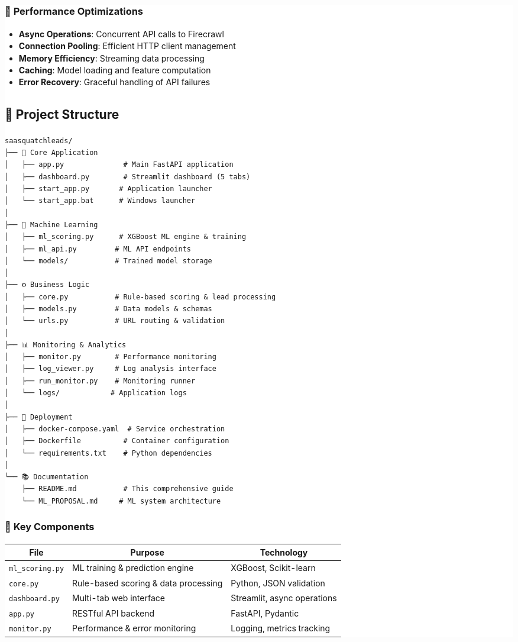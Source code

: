 ### 🎯 **Performance Optimizations**
- **Async Operations**: Concurrent API calls to Firecrawl
- **Connection Pooling**: Efficient HTTP client management
- **Memory Efficiency**: Streaming data processing
- **Caching**: Model loading and feature computation
- **Error Recovery**: Graceful handling of API failures

## 📁 Project Structure

```
saasquatchleads/
├── 🚀 Core Application
│   ├── app.py              # Main FastAPI application
│   ├── dashboard.py        # Streamlit dashboard (5 tabs)
│   ├── start_app.py       # Application launcher
│   └── start_app.bat      # Windows launcher
│
├── 🤖 Machine Learning
│   ├── ml_scoring.py      # XGBoost ML engine & training
│   ├── ml_api.py         # ML API endpoints
│   └── models/           # Trained model storage
│
├── ⚙️ Business Logic  
│   ├── core.py           # Rule-based scoring & lead processing
│   ├── models.py         # Data models & schemas
│   └── urls.py           # URL routing & validation
│
├── 📊 Monitoring & Analytics
│   ├── monitor.py        # Performance monitoring
│   ├── log_viewer.py     # Log analysis interface
│   ├── run_monitor.py    # Monitoring runner
│   └── logs/            # Application logs
│
├── 🐳 Deployment
│   ├── docker-compose.yaml  # Service orchestration
│   ├── Dockerfile          # Container configuration
│   └── requirements.txt    # Python dependencies
│
└── 📚 Documentation
    ├── README.md           # This comprehensive guide
    └── ML_PROPOSAL.md     # ML system architecture
```

### 🔑 **Key Components**

| File | Purpose | Technology |
|------|---------|------------|
| `ml_scoring.py` | ML training & prediction engine | XGBoost, Scikit-learn |
| `core.py` | Rule-based scoring & data processing | Python, JSON validation |
| `dashboard.py` | Multi-tab web interface | Streamlit, async operations |
| `app.py` | RESTful API backend | FastAPI, Pydantic |
| `monitor.py` | Performance & error monitoring | Logging, metrics tracking |
